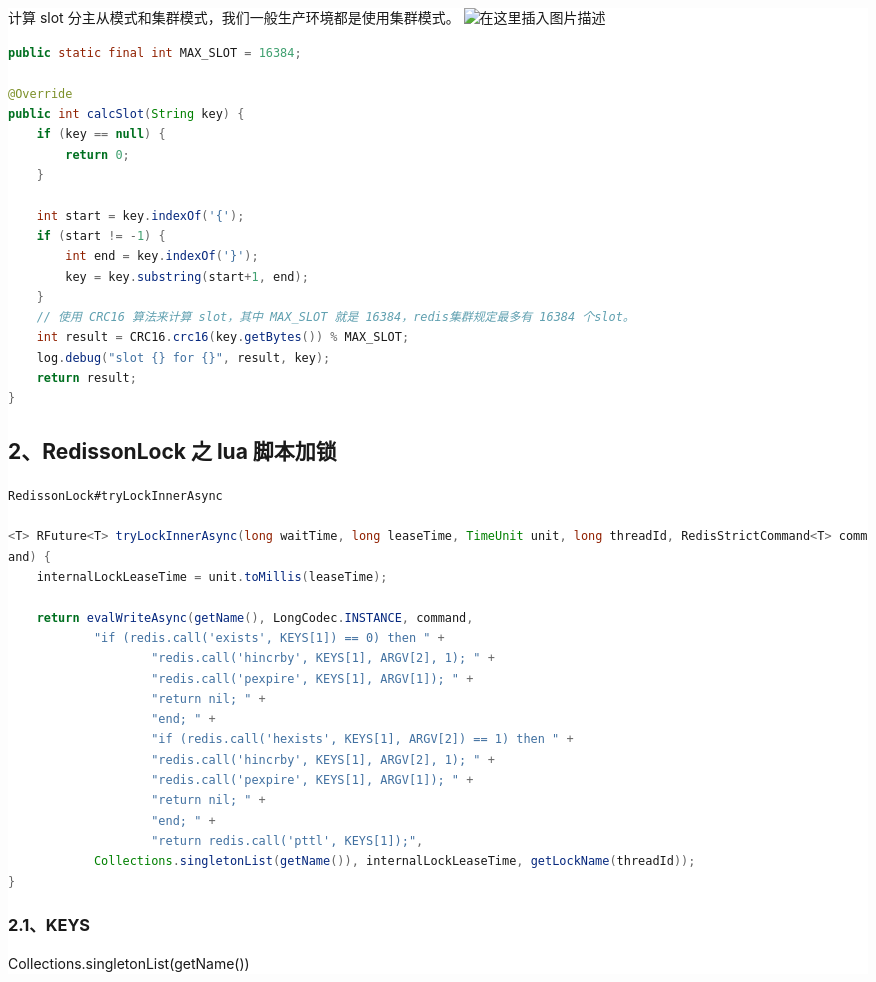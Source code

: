 计算 slot 分主从模式和集群模式，我们一般生产环境都是使用集群模式。
![在这里插入图片描述](https://img-blog.csdnimg.cn/3b449886d7b54b0683cebfb50f741115.png?x-oss-process=image/watermark,type_ZHJvaWRzYW5zZmFsbGJhY2s,shadow_50,text_Q1NETiBA5LiN6YCB6Iqx55qE56iL5bqP54y_,size_20,color_FFFFFF,t_70,g_se,x_16)

```java
public static final int MAX_SLOT = 16384;

@Override
public int calcSlot(String key) {
    if (key == null) {
        return 0;
    }

    int start = key.indexOf('{');
    if (start != -1) {
        int end = key.indexOf('}');
        key = key.substring(start+1, end);
    }
    // 使用 CRC16 算法来计算 slot，其中 MAX_SLOT 就是 16384，redis集群规定最多有 16384 个slot。
    int result = CRC16.crc16(key.getBytes()) % MAX_SLOT;
    log.debug("slot {} for {}", result, key);
    return result;
}
```

## 2、RedissonLock 之 lua 脚本加锁

```java
RedissonLock#tryLockInnerAsync

<T> RFuture<T> tryLockInnerAsync(long waitTime, long leaseTime, TimeUnit unit, long threadId, RedisStrictCommand<T> command) {
    internalLockLeaseTime = unit.toMillis(leaseTime);

    return evalWriteAsync(getName(), LongCodec.INSTANCE, command,
            "if (redis.call('exists', KEYS[1]) == 0) then " +
                    "redis.call('hincrby', KEYS[1], ARGV[2], 1); " +
                    "redis.call('pexpire', KEYS[1], ARGV[1]); " +
                    "return nil; " +
                    "end; " +
                    "if (redis.call('hexists', KEYS[1], ARGV[2]) == 1) then " +
                    "redis.call('hincrby', KEYS[1], ARGV[2], 1); " +
                    "redis.call('pexpire', KEYS[1], ARGV[1]); " +
                    "return nil; " +
                    "end; " +
                    "return redis.call('pttl', KEYS[1]);",
            Collections.singletonList(getName()), internalLockLeaseTime, getLockName(threadId));
}
```

### 2.1、KEYS

Collections.singletonList(getName())
